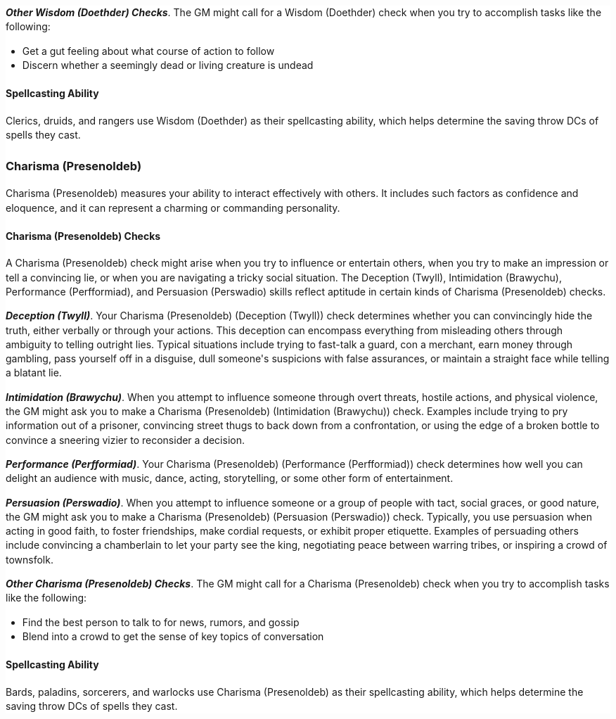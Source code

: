 ***Other Wisdom (Doethder) Checks***. The GM might call for a Wisdom (Doethder) check when you try to accomplish tasks like the following:

- Get a gut feeling about what course of action to follow
- Discern whether a seemingly dead or living creature is undead

#### Spellcasting Ability

Clerics, druids, and rangers use Wisdom (Doethder) as their spellcasting ability, which helps determine the saving throw DCs of spells they cast.

### Charisma (Presenoldeb)

Charisma (Presenoldeb) measures your ability to interact effectively with others. It includes such factors as confidence and eloquence, and it can represent a charming or commanding personality.

#### Charisma (Presenoldeb) Checks

A Charisma (Presenoldeb) check might arise when you try to influence or entertain others, when you try to make an impression or tell a convincing lie, or when you are navigating a tricky social situation. The Deception (Twyll), Intimidation (Brawychu), Performance (Perfformiad), and Persuasion (Perswadio) skills reflect aptitude in certain kinds of Charisma (Presenoldeb) checks.

***Deception (Twyll)***. Your Charisma (Presenoldeb) (Deception (Twyll)) check determines whether you can convincingly hide the truth, either verbally or through your actions. This deception can encompass everything from misleading others through ambiguity to telling outright lies. Typical situations include trying to fast-talk a guard, con a merchant, earn money through gambling, pass yourself off in a disguise, dull someone's suspicions with false assurances, or maintain a straight face while telling a blatant lie.

***Intimidation (Brawychu)***. When you attempt to influence someone through overt threats, hostile actions, and physical violence, the GM might ask you to make a Charisma (Presenoldeb) (Intimidation (Brawychu)) check. Examples include trying to pry information out of a prisoner, convincing street thugs to back down from a confrontation, or using the edge of a broken bottle to convince a sneering vizier to reconsider a decision.

***Performance (Perfformiad)***. Your Charisma (Presenoldeb) (Performance (Perfformiad)) check determines how well you can delight an audience with music, dance, acting, storytelling, or some other form of entertainment.

***Persuasion (Perswadio)***. When you attempt to influence someone or a group of people with tact, social graces, or good nature, the GM might ask you to make a Charisma (Presenoldeb) (Persuasion (Perswadio)) check. Typically, you use persuasion when acting in good faith, to foster friendships, make cordial requests, or exhibit proper etiquette. Examples of persuading others include convincing a chamberlain to let your party see the king, negotiating peace between warring tribes, or inspiring a crowd of townsfolk.

***Other Charisma (Presenoldeb) Checks***. The GM might call for a Charisma (Presenoldeb) check when you try to accomplish tasks like the following:

- Find the best person to talk to for news, rumors, and gossip
- Blend into a crowd to get the sense of key topics of conversation

#### Spellcasting Ability

Bards, paladins, sorcerers, and warlocks use Charisma (Presenoldeb) as their spellcasting ability, which helps determine the saving throw DCs of spells they cast.
